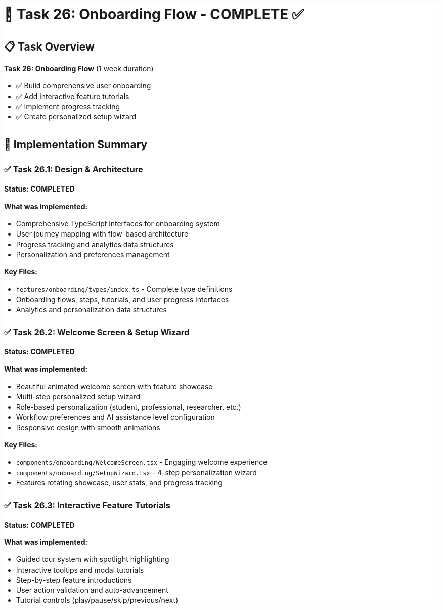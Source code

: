 # 🎉 Task 26: Onboarding Flow - COMPLETE ✅

## 📋 **Task Overview**
**Task 26: Onboarding Flow** (1 week duration)
- ✅ Build comprehensive user onboarding
- ✅ Add interactive feature tutorials
- ✅ Implement progress tracking
- ✅ Create personalized setup wizard

## 🚀 **Implementation Summary**

### ✅ **Task 26.1: Design & Architecture** 
**Status: COMPLETED**

**What was implemented:**
- Comprehensive TypeScript interfaces for onboarding system
- User journey mapping with flow-based architecture
- Progress tracking and analytics data structures
- Personalization and preferences management

**Key Files:**
- `features/onboarding/types/index.ts` - Complete type definitions
- Onboarding flows, steps, tutorials, and user progress interfaces
- Analytics and personalization data structures

### ✅ **Task 26.2: Welcome Screen & Setup Wizard** 
**Status: COMPLETED**

**What was implemented:**
- Beautiful animated welcome screen with feature showcase
- Multi-step personalized setup wizard
- Role-based personalization (student, professional, researcher, etc.)
- Workflow preferences and AI assistance level configuration
- Responsive design with smooth animations

**Key Files:**
- `components/onboarding/WelcomeScreen.tsx` - Engaging welcome experience
- `components/onboarding/SetupWizard.tsx` - 4-step personalization wizard
- Features rotating showcase, user stats, and progress tracking

### ✅ **Task 26.3: Interactive Feature Tutorials** 
**Status: COMPLETED**

**What was implemented:**
- Guided tour system with spotlight highlighting
- Interactive tooltips and modal tutorials
- Step-by-step feature introductions
- User action validation and auto-advancement
- Tutorial controls (play/pause/skip/previous/next)

